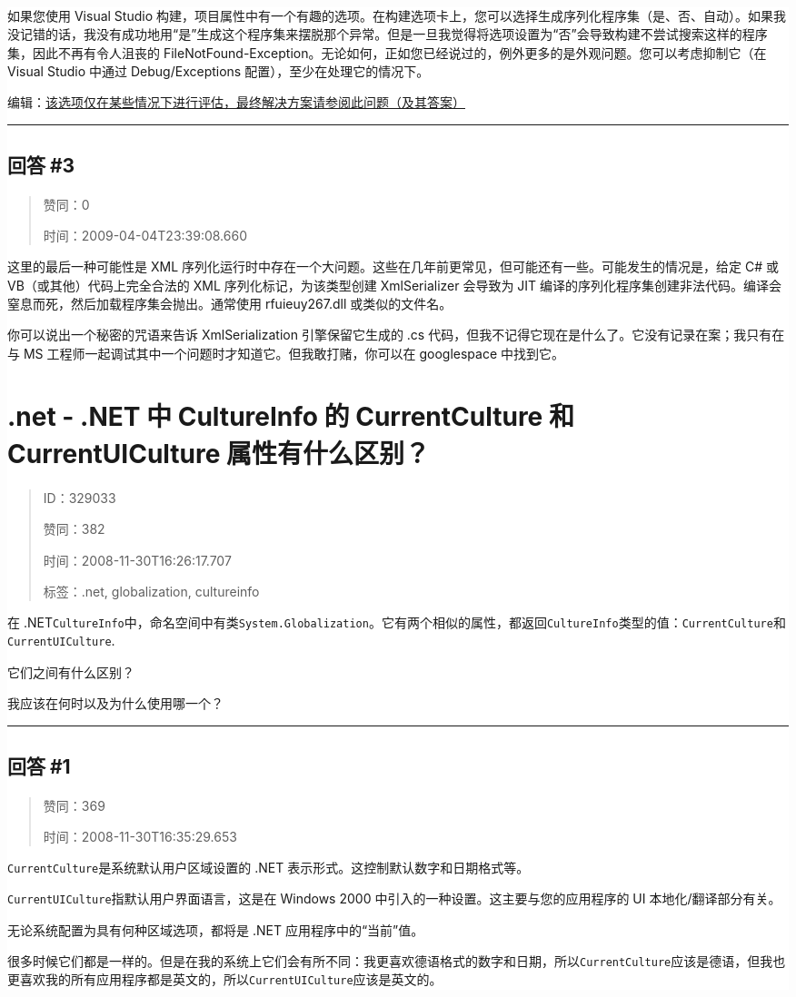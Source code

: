 如果您使用 Visual Studio 构建，项目属性中有一个有趣的选项。在构建选项卡上，您可以选择生成序列化程序集（是、否、自动）。如果我没记错的话，我没有成功地用“是”生成这个程序集来摆脱那个异常。但是一旦我觉得将选项设置为“否”会导致构建不尝试搜索这样的程序集，因此不再有令人沮丧的 FileNotFound-Exception。无论如何，正如您已经说过的，例外更多的是外观问题。您可以考虑抑制它（在 Visual Studio 中通过 Debug/Exceptions 配置），至少在处理它的情况下。

编辑：[该选项仅在某些情况下进行评估，最终解决方案请参阅此问题（及其答案）](https://stackoverflow.com/questions/134224/generating-an-xml-serialization-assembly-as-part-of-my-build)

* * *

## 回答 #3

> 赞同：0
> 
> 时间：2009-04-04T23:39:08.660

这里的最后一种可能性是 XML 序列化运行时中存在一个大问题。这些在几年前更常见，但可能还有一些。可能发生的情况是，给定 C# 或 VB（或其他）代码上完全合法的 XML 序列化标记，为该类型创建 XmlSerializer 会导致为 JIT 编译的序列化程序集创建非法代码。编译会窒息而死，然后加载程序集会抛出。通常使用 rfuieuy267.dll 或类似的文件名。

你可以说出一个秘密的咒语来告诉 XmlSerialization 引擎保留它生成的 .cs 代码，但我不记得它现在是什么了。它没有记录在案；我只有在与 MS 工程师一起调试其中一个问题时才知道它。但我敢打赌，你可以在 googlespace 中找到它。

# .net - .NET 中 CultureInfo 的 CurrentCulture 和 CurrentUICulture 属性有什么区别？

> ID：329033
> 
> 赞同：382
> 
> 时间：2008-11-30T16:26:17.707
> 
> 标签：.net, globalization, cultureinfo

在 .NET`CultureInfo`中，命名空间中有类`System.Globalization`。它有两个相似的属性，都返回`CultureInfo`类型的值：`CurrentCulture`和`CurrentUICulture`.

它们之间有什么区别？

我应该在何时以及为什么使用哪一个？

* * *

## 回答 #1

> 赞同：369
> 
> 时间：2008-11-30T16:35:29.653

`CurrentCulture`是系统默认用户区域设置的 .NET 表示形式。这控制默认数字和日期格式等。

`CurrentUICulture`指默认用户界面语言，这是在 Windows 2000 中引入的一种设置。这主要与您的应用程序的 UI 本地化/翻译部分有关。

无论系统配置为具有何种区域选项，都将是 .NET 应用程序中的“当前”值。

很多时候它们都是一样的。但是在我的系统上它们会有所不同：我更喜欢德语格式的数字和日期，所以`CurrentCulture`应该是德语，但我也更喜欢我的所有应用程序都是英文的，所以`CurrentUICulture`应该是英文的。
